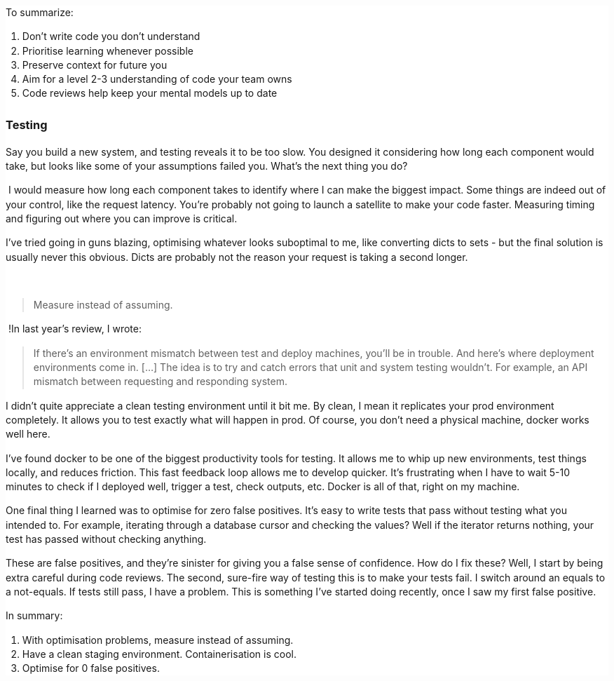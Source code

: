 To summarize:

1. Don’t write code you don’t understand
2. Prioritise learning whenever possible
3. Preserve context for future you
4. Aim for a level 2-3 understanding of code your team owns
5. Code reviews help keep your mental models up to date

### Testing

Say you build a new system, and testing reveals it to be too slow.  You designed it considering how long each component would take, but  looks like some of your assumptions failed you. What’s the next thing  you do?

​
I would measure how long each component takes to identify where I can make the biggest impact. Some things are indeed out of your control,  like the request latency. You’re probably not going to launch a  satellite to make your code faster. Measuring timing and figuring out  where you can improve is critical.

I’ve tried going in guns blazing, optimising whatever looks  suboptimal to me, like converting dicts to sets - but the final solution is usually never this obvious. Dicts are probably not the reason your  request is taking a second longer.

​
> Measure instead of assuming.

​        !In last year’s review, I wrote:

> If there’s an environment mismatch between test and deploy  machines, you’ll be in trouble. And here’s where deployment environments come in. […] The idea is to try and catch errors that unit and system  testing wouldn’t. For example, an API mismatch between requesting and  responding system.

I didn’t quite appreciate a clean testing environment until it bit  me. By clean, I mean it replicates your prod environment completely. It  allows you to test exactly what will happen in prod. Of course, you  don’t need a physical machine, docker works well here.

I’ve found docker to be one of the biggest productivity tools for  testing. It allows me to whip up new environments, test things locally,  and reduces friction. This fast feedback loop allows me to develop  quicker. It’s frustrating when I have to wait 5-10 minutes to check if I deployed well, trigger a test, check outputs, etc. Docker is all of  that, right on my machine.

One final thing I learned was to optimise for zero false positives.  It’s easy to write tests that pass without testing what you intended to. For example, iterating through a database cursor and checking the  values? Well if the iterator returns nothing, your test has passed  without checking anything.

These are false positives, and they’re sinister for giving you a  false sense of confidence. How do I fix these? Well, I start by being  extra careful during code reviews. The second, sure-fire way of testing  this is to make your tests fail. I switch around an equals to a  not-equals. If tests still pass, I have a problem. This is something  I’ve started doing recently, once I saw my first false positive.

In summary:

1. With optimisation problems, measure instead of assuming.
2. Have a clean staging environment. Containerisation is cool.
3. Optimise for 0 false positives.
